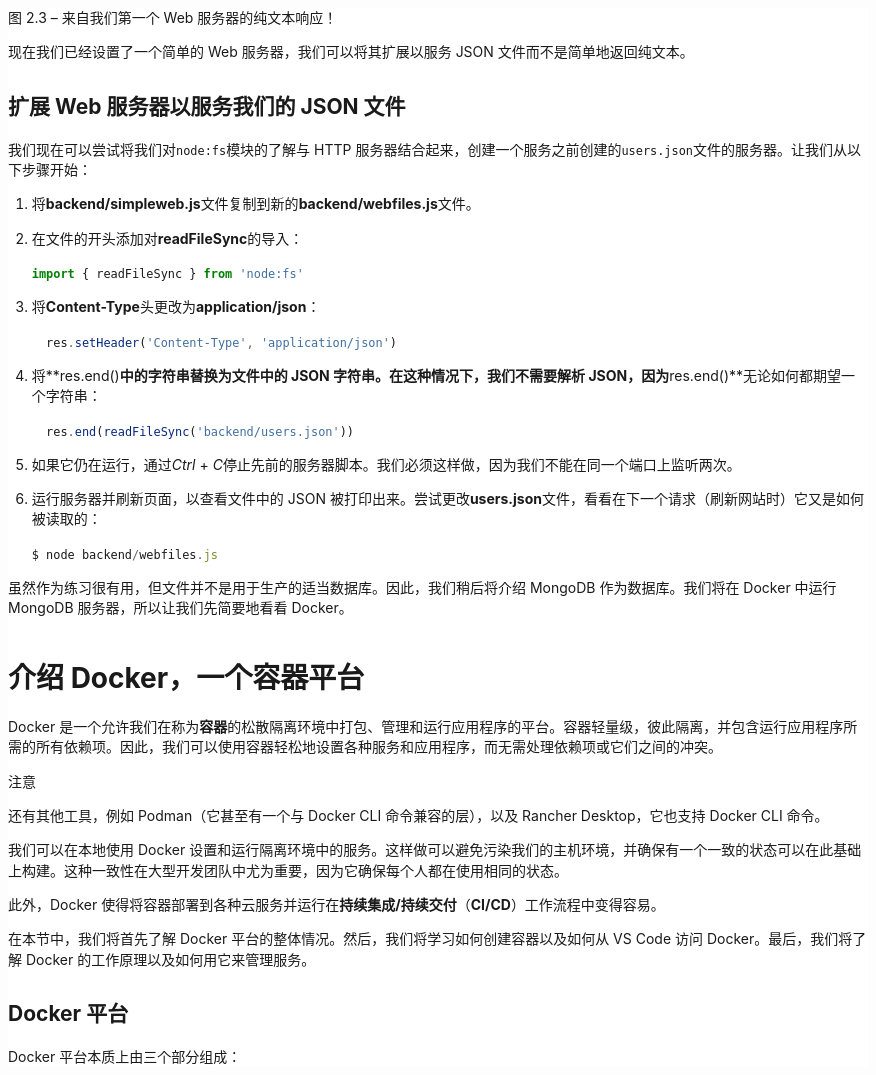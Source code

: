 图 2.3 – 来自我们第一个 Web 服务器的纯文本响应！

现在我们已经设置了一个简单的 Web 服务器，我们可以将其扩展以服务 JSON 文件而不是简单地返回纯文本。

## 扩展 Web 服务器以服务我们的 JSON 文件

我们现在可以尝试将我们对`node:fs`模块的了解与 HTTP 服务器结合起来，创建一个服务之前创建的`users.json`文件的服务器。让我们从以下步骤开始：

1.  将**backend/simpleweb.js**文件复制到新的**backend/webfiles.js**文件。

1.  在文件的开头添加对**readFileSync**的导入：

    ```js
    import { readFileSync } from 'node:fs'
    ```

1.  将**Content-Type**头更改为**application/json**：

    ```js
      res.setHeader('Content-Type', 'application/json')
    ```

1.  将**res.end()**中的字符串替换为文件中的 JSON 字符串。在这种情况下，我们不需要解析 JSON，因为**res.end()**无论如何都期望一个字符串：

    ```js
      res.end(readFileSync('backend/users.json'))
    ```

1.  如果它仍在运行，通过*Ctrl* + *C*停止先前的服务器脚本。我们必须这样做，因为我们不能在同一个端口上监听两次。

1.  运行服务器并刷新页面，以查看文件中的 JSON 被打印出来。尝试更改**users.json**文件，看看在下一个请求（刷新网站时）它又是如何被读取的：

    ```js
    $ node backend/webfiles.js
    ```

虽然作为练习很有用，但文件并不是用于生产的适当数据库。因此，我们稍后将介绍 MongoDB 作为数据库。我们将在 Docker 中运行 MongoDB 服务器，所以让我们先简要地看看 Docker。

# 介绍 Docker，一个容器平台

Docker 是一个允许我们在称为**容器**的松散隔离环境中打包、管理和运行应用程序的平台。容器轻量级，彼此隔离，并包含运行应用程序所需的所有依赖项。因此，我们可以使用容器轻松地设置各种服务和应用程序，而无需处理依赖项或它们之间的冲突。

注意

还有其他工具，例如 Podman（它甚至有一个与 Docker CLI 命令兼容的层），以及 Rancher Desktop，它也支持 Docker CLI 命令。

我们可以在本地使用 Docker 设置和运行隔离环境中的服务。这样做可以避免污染我们的主机环境，并确保有一个一致的状态可以在此基础上构建。这种一致性在大型开发团队中尤为重要，因为它确保每个人都在使用相同的状态。

此外，Docker 使得将容器部署到各种云服务并运行在**持续集成/持续交付**（**CI/CD**）工作流程中变得容易。

在本节中，我们将首先了解 Docker 平台的整体情况。然后，我们将学习如何创建容器以及如何从 VS Code 访问 Docker。最后，我们将了解 Docker 的工作原理以及如何用它来管理服务。

## Docker 平台

Docker 平台本质上由三个部分组成：
